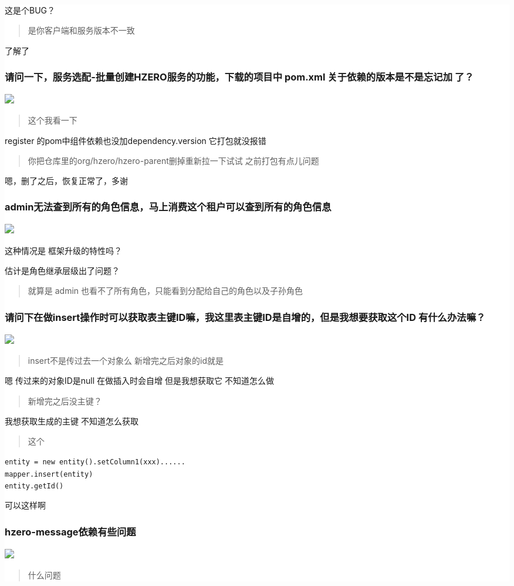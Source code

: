 这是个BUG？

>是你客户端和服务版本不一致

了解了


### 请问一下，服务选配-批量创建HZERO服务的功能，下载的项目中 pom.xml 关于依赖的版本是不是忘记加 了？
![](https://img2018.cnblogs.com/blog/1231979/202001/1231979-20200103000103923-1954363168.png)

>这个我看一下

register 的pom中组件依赖也没加dependency.version 它打包就没报错

>你把仓库里的org/hzero/hzero-parent删掉重新拉一下试试 之前打包有点儿问题

嗯，删了之后，恢复正常了，多谢


### admin无法查到所有的角色信息，马上消费这个租户可以查到所有的角色信息
![](https://img2018.cnblogs.com/blog/1231979/202001/1231979-20200103000141382-692595854.png)

这种情况是  框架升级的特性吗？

估计是角色继承层级出了问题？

>就算是 admin 也看不了所有角色，只能看到分配给自己的角色以及子孙角色



### 请问下在做insert操作时可以获取表主键ID嘛，我这里表主键ID是自增的，但是我想要获取这个ID  有什么办法嘛？
![](https://img2018.cnblogs.com/blog/1231979/202001/1231979-20200103000249297-531141196.png)

>insert不是传过去一个对象么  新增完之后对象的id就是

嗯 传过来的对象ID是null  在做插入时会自增   但是我想获取它  不知道怎么做

>新增完之后没主键？

我想获取生成的主键  不知道怎么获取

>这个
```
entity = new entity().setColumn1(xxx)......
mapper.insert(entity)
entity.getId()
```

可以这样啊


### hzero-message依赖有些问题
![](https://img2018.cnblogs.com/blog/1231979/202001/1231979-20200103000452088-1445077451.png)

>什么问题
